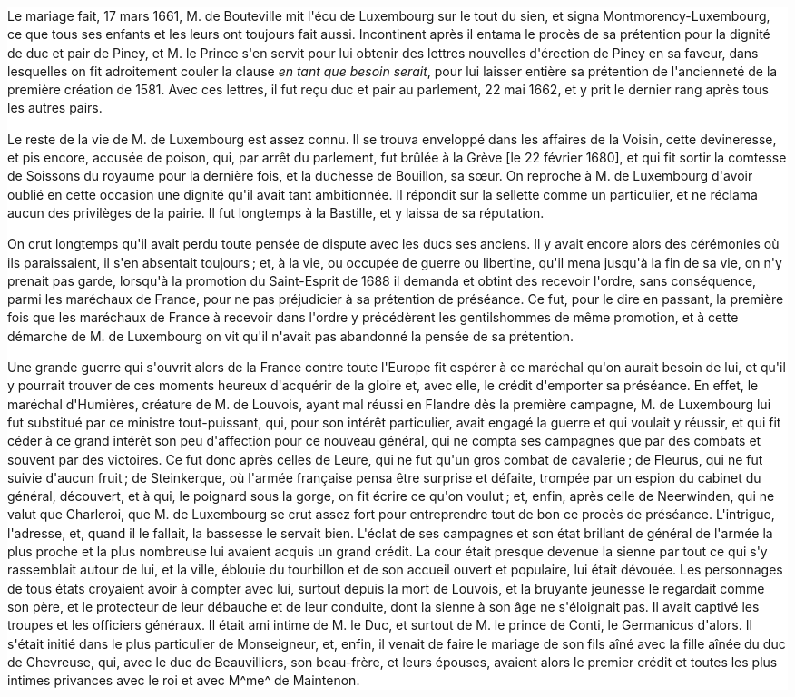 Le mariage fait, 17 mars 1661, M. de Bouteville mit l'écu de Luxembourg sur le
tout du sien, et signa Montmorency-Luxembourg, ce que tous ses enfants et les
leurs ont toujours fait aussi. Incontinent après il entama le procès de sa
prétention pour la dignité de duc et pair de Piney, et M. le Prince s'en
servit pour lui obtenir des lettres nouvelles d'érection de Piney en sa
faveur, dans lesquelles on fit adroitement couler la clause *en tant que
besoin serait*, pour lui laisser entière sa prétention de l'ancienneté de la
première création de 1581. Avec ces lettres, il fut reçu duc et pair au
parlement, 22 mai 1662, et y prit le dernier rang après tous les autres pairs.

Le reste de la vie de M. de Luxembourg est assez connu. Il se trouva enveloppé
dans les affaires de la Voisin, cette devineresse, et pis encore, accusée de
poison, qui, par arrêt du parlement, fut brûlée à la Grève [le 22 février
1680], et qui fit sortir la comtesse de Soissons du royaume pour la dernière
fois, et la duchesse de Bouillon, sa sœur. On reproche à M. de Luxembourg
d'avoir oublié en cette occasion une dignité qu'il avait tant ambitionnée. Il
répondit sur la sellette comme un particulier, et ne réclama aucun des
privilèges de la pairie. Il fut longtemps à la Bastille, et y laissa de sa
réputation.

On crut longtemps qu'il avait perdu toute pensée de dispute avec les ducs ses
anciens. Il y avait encore alors des cérémonies où ils paraissaient, il s'en
absentait toujours ; et, à la vie, ou occupée de guerre ou libertine, qu'il
mena jusqu'à la fin de sa vie, on n'y prenait pas garde, lorsqu'à la promotion
du Saint-Esprit de 1688 il demanda et obtint des recevoir l'ordre, sans
conséquence, parmi les maréchaux de France, pour ne pas préjudicier à sa
prétention de préséance. Ce fut, pour le dire en passant, la première fois que
les maréchaux de France à recevoir dans l'ordre y précédèrent les
gentilshommes de même promotion, et à cette démarche de M. de Luxembourg on
vit qu'il n'avait pas abandonné la pensée de sa prétention.

Une grande guerre qui s'ouvrit alors de la France contre toute l'Europe fit
espérer à ce maréchal qu'on aurait besoin de lui, et qu'il y pourrait trouver
de ces moments heureux d'acquérir de la gloire et, avec elle, le crédit
d'emporter sa préséance. En effet, le maréchal d'Humières, créature de M. de
Louvois, ayant mal réussi en Flandre dès la première campagne, M. de
Luxembourg lui fut substitué par ce ministre tout-puissant, qui, pour son
intérêt particulier, avait engagé la guerre et qui voulait y réussir, et qui
fit céder à ce grand intérêt son peu d'affection pour ce nouveau général, qui
ne compta ses campagnes que par des combats et souvent par des victoires. Ce
fut donc après celles de Leure, qui ne fut qu'un gros combat de cavalerie ; de
Fleurus, qui ne fut suivie d'aucun fruit ; de Steinkerque, où l'armée française
pensa être surprise et défaite, trompée par un espion du cabinet du général,
découvert, et à qui, le poignard sous la gorge, on fit écrire ce qu'on voulut ;
et, enfin, après celle de Neerwinden, qui ne valut que Charleroi, que M. de
Luxembourg se crut assez fort pour entreprendre tout de bon ce procès de
préséance. L'intrigue, l'adresse, et, quand il le fallait, la bassesse le
servait bien. L'éclat de ses campagnes et son état brillant de général de
l'armée la plus proche et la plus nombreuse lui avaient acquis un grand
crédit. La cour était presque devenue la sienne par tout ce qui s'y
rassemblait autour de lui, et la ville, éblouie du tourbillon et de son
accueil ouvert et populaire, lui était dévouée. Les personnages de tous états
croyaient avoir à compter avec lui, surtout depuis la mort de Louvois, et la
bruyante jeunesse le regardait comme son père, et le protecteur de leur
débauche et de leur conduite, dont la sienne à son âge ne s'éloignait pas. Il
avait captivé les troupes et les officiers généraux. Il était ami intime de M.
le Duc, et surtout de M. le prince de Conti, le Germanicus d'alors. Il s'était
initié dans le plus particulier de Monseigneur, et, enfin, il venait de faire
le mariage de son fils aîné avec la fille aînée du duc de Chevreuse, qui, avec
le duc de Beauvilliers, son beau-frère, et leurs épouses, avaient alors le
premier crédit et toutes les plus intimes privances avec le roi et avec M^me^ de
Maintenon.
